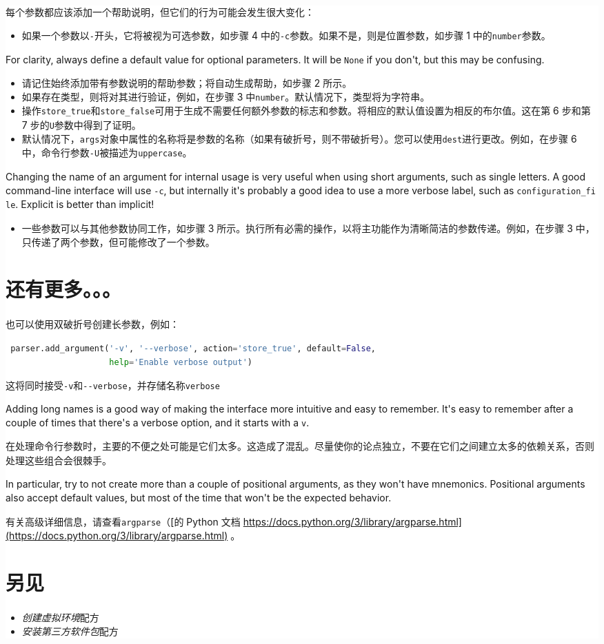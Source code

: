 每个参数都应该添加一个帮助说明，但它们的行为可能会发生很大变化：

*   如果一个参数以`-`开头，它将被视为可选参数，如步骤 4 中的`-c`参数。如果不是，则是位置参数，如步骤 1 中的`number`参数。

For clarity, always define a default value for optional parameters. It will be `None` if you don't, but this may be confusing.

*   请记住始终添加带有参数说明的帮助参数；将自动生成帮助，如步骤 2 所示。
*   如果存在类型，则将对其进行验证，例如，在步骤 3 中`number`。默认情况下，类型将为字符串。
*   操作`store_true`和`store_false`可用于生成不需要任何额外参数的标志和参数。将相应的默认值设置为相反的布尔值。这在第 6 步和第 7 步的`U`参数中得到了证明。
*   默认情况下，`args`对象中属性的名称将是参数的名称（如果有破折号，则不带破折号）。您可以使用`dest`进行更改。例如，在步骤 6 中，命令行参数`-U`被描述为`uppercase`。

Changing the name of an argument for internal usage is very useful when using short arguments, such as single letters. A good command-line interface will use `-c`, but internally it's probably a good idea to use a more verbose label, such as `configuration_file`. Explicit is better than implicit!

*   一些参数可以与其他参数协同工作，如步骤 3 所示。执行所有必需的操作，以将主功能作为清晰简洁的参数传递。例如，在步骤 3 中，只传递了两个参数，但可能修改了一个参数。

# 还有更多。。。

也可以使用双破折号创建长参数，例如：

```py
 parser.add_argument('-v', '--verbose', action='store_true', default=False, 
                     help='Enable verbose output')
```

这将同时接受`-v`和`--verbose`，并存储名称`verbose`

Adding long names is a good way of making the interface more intuitive and easy to remember. It's easy to remember after a couple of times that there's a verbose option, and it starts with a `v`.

在处理命令行参数时，主要的不便之处可能是它们太多。这造成了混乱。尽量使你的论点独立，不要在它们之间建立太多的依赖关系，否则处理这些组合会很棘手。

In particular, try to not create more than a couple of positional arguments, as they won't have mnemonics. Positional arguments also accept default values, but most of the time that won't be the expected behavior.

有关高级详细信息，请查看`argparse`（[的 Python 文档 https://docs.python.org/3/library/argparse.html](https://docs.python.org/3/library/argparse.html) 。

# 另见

*   *创建虚拟环境*配方
*   *安装第三方软件包*配方